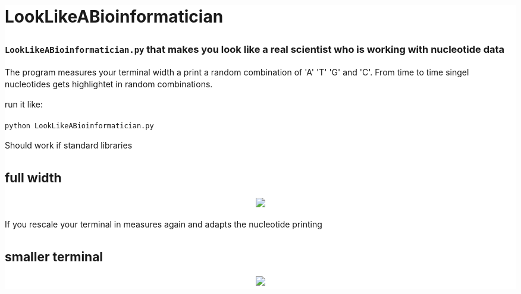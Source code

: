 # LookLikeABioinformatician
### `LookLikeABioinformatician.py` that makes you look like a real scientist who is working with nucleotide data

The program measures your terminal width a print a random combination of 'A' 'T' 'G' and 'C'. From time to time singel nucleotides gets highlightet in random combinations.
 


run it like:

```
python LookLikeABioinformatician.py

```
Should work if standard libraries


## full width
<center><img src="pic/1.png" width="75%"/></center>

If you rescale your terminal in measures again and adapts the nucleotide printing

## smaller terminal
<center><img src="pic/2.png" width="75%"/></center>



